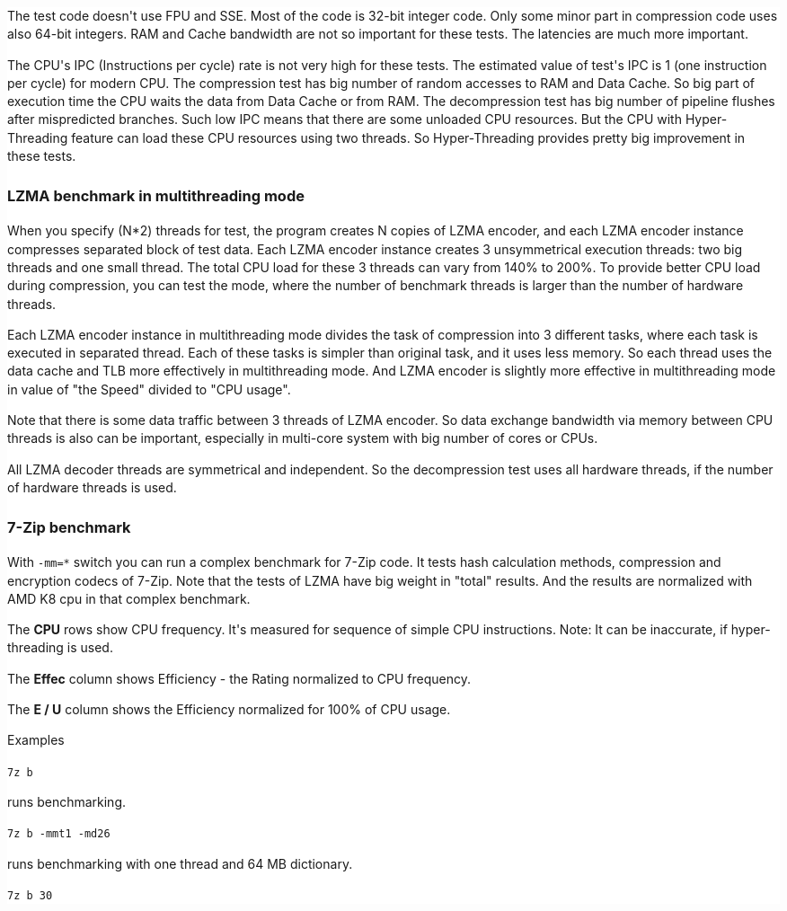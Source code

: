 The test code doesn't use FPU and SSE. Most of the code is 32-bit integer code. Only some minor part in compression code uses also 64-bit integers. RAM and Cache bandwidth are not so important for these tests. The latencies are much more important.

The CPU's IPC (Instructions per cycle) rate is not very high for these tests. The estimated value of test's IPC is 1 (one instruction per cycle) for modern CPU. The compression test has big number of random accesses to RAM and Data Cache. So big part of execution time the CPU waits the data from Data Cache or from RAM. The decompression test has big number of pipeline flushes after mispredicted branches. Such low IPC means that there are some unloaded CPU resources. But the CPU with Hyper-Threading feature can load these CPU resources using two threads. So Hyper-Threading provides pretty big improvement in these tests.

### LZMA benchmark in multithreading mode

When you specify (N\*2) threads for test, the program creates N copies of LZMA encoder, and each LZMA encoder instance compresses separated block of test data. Each LZMA encoder instance creates 3 unsymmetrical execution threads: two big threads and one small thread. The total CPU load for these 3 threads can vary from 140% to 200%. To provide better CPU load during compression, you can test the mode, where the number of benchmark threads is larger than the number of hardware threads.

Each LZMA encoder instance in multithreading mode divides the task of compression into 3 different tasks, where each task is executed in separated thread. Each of these tasks is simpler than original task, and it uses less memory. So each thread uses the data cache and TLB more effectively in multithreading mode. And LZMA encoder is slightly more effective in multithreading mode in value of "the Speed" divided to "CPU usage".

Note that there is some data traffic between 3 threads of LZMA encoder. So data exchange bandwidth via memory between CPU threads is also can be important, especially in multi-core system with big number of cores or CPUs.

All LZMA decoder threads are symmetrical and independent. So the decompression test uses all hardware threads, if the number of hardware threads is used.

### 7-Zip benchmark

With `-mm=*` switch you can run a complex benchmark for 7-Zip code. It tests hash calculation methods, compression and encryption codecs of 7-Zip. Note that the tests of LZMA have big weight in "total" results. And the results are normalized with AMD K8 cpu in that complex benchmark.

The **CPU** rows show CPU frequency. It's measured for sequence of simple CPU instructions. Note: It can be inaccurate, if hyper-threading is used.

The **Effec** column shows Efficiency - the Rating normalized to CPU frequency.

The **E / U** column shows the Efficiency normalized for 100% of CPU usage.

Examples

    7z b

runs benchmarking.

    7z b -mmt1 -md26

runs benchmarking with one thread and 64 MB dictionary.

    7z b 30
